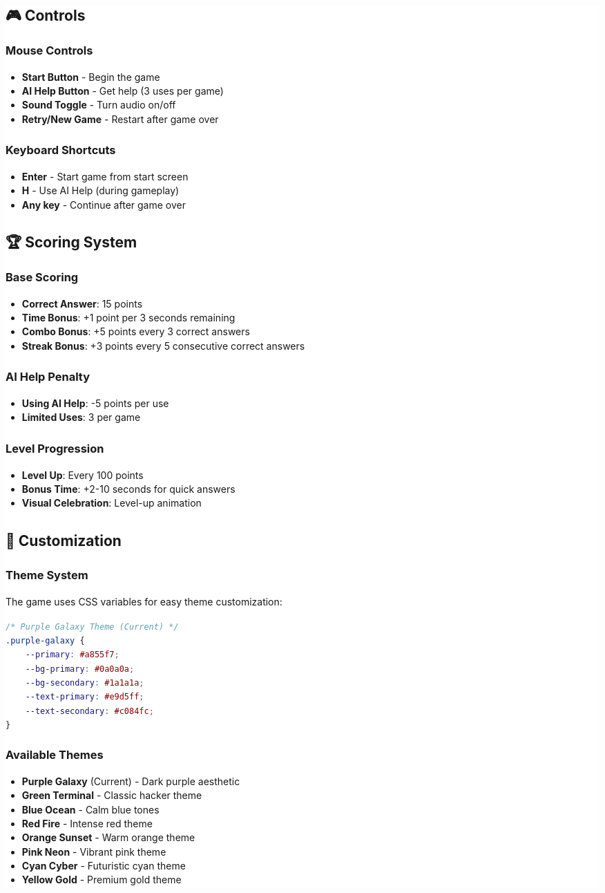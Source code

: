 ## 🎮 Controls

### **Mouse Controls**
- **Start Button** - Begin the game
- **AI Help Button** - Get help (3 uses per game)
- **Sound Toggle** - Turn audio on/off
- **Retry/New Game** - Restart after game over

### **Keyboard Shortcuts**
- **Enter** - Start game from start screen
- **H** - Use AI Help (during gameplay)
- **Any key** - Continue after game over

## 🏆 Scoring System

### **Base Scoring**
- **Correct Answer**: 15 points
- **Time Bonus**: +1 point per 3 seconds remaining
- **Combo Bonus**: +5 points every 3 correct answers
- **Streak Bonus**: +3 points every 5 consecutive correct answers

### **AI Help Penalty**
- **Using AI Help**: -5 points per use
- **Limited Uses**: 3 per game

### **Level Progression**
- **Level Up**: Every 100 points
- **Bonus Time**: +2-10 seconds for quick answers
- **Visual Celebration**: Level-up animation

## 🎨 Customization

### **Theme System**
The game uses CSS variables for easy theme customization:

```css
/* Purple Galaxy Theme (Current) */
.purple-galaxy {
    --primary: #a855f7;
    --bg-primary: #0a0a0a;
    --bg-secondary: #1a1a1a;
    --text-primary: #e9d5ff;
    --text-secondary: #c084fc;
}
```

### **Available Themes**
- **Purple Galaxy** (Current) - Dark purple aesthetic
- **Green Terminal** - Classic hacker theme
- **Blue Ocean** - Calm blue tones
- **Red Fire** - Intense red theme
- **Orange Sunset** - Warm orange theme
- **Pink Neon** - Vibrant pink theme
- **Cyan Cyber** - Futuristic cyan theme
- **Yellow Gold** - Premium gold theme
